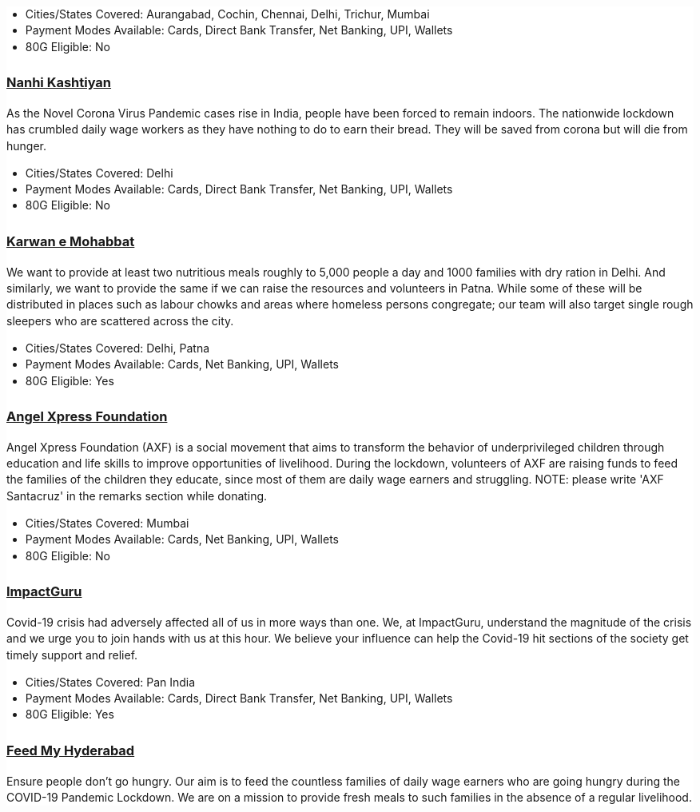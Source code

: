 - Cities/States Covered: Aurangabad, Cochin, Chennai, Delhi, Trichur, Mumbai
- Payment Modes Available: Cards, Direct Bank Transfer, Net Banking, UPI, Wallets
- 80G Eligible: No

### [Nanhi Kashtiyan ](https://pages.razorpay.com/pl_EYQWEDmOg1nbzL/view)
As the Novel Corona Virus Pandemic cases rise in India, people have been forced to remain indoors. The nationwide lockdown has crumbled daily wage workers as they have nothing to do to earn their bread. They will be saved from corona but will die from hunger.

- Cities/States Covered: Delhi
- Payment Modes Available: Cards, Direct Bank Transfer, Net Banking, UPI, Wallets
- 80G Eligible: No

### [Karwan e Mohabbat](https://covid19-afpi.ketto.org/fundraiser/help-labourers-and-migrants-in-delhi)
We want to provide at least two nutritious meals roughly to 5,000 people a day and 1000 families with dry ration in Delhi. And similarly, we want to provide the same if we can raise the resources and volunteers in Patna. While some of these will be distributed in places such as labour chowks and areas where homeless persons congregate; our team will also target single rough sleepers who are scattered across the city.

- Cities/States Covered: Delhi, Patna
- Payment Modes Available: Cards, Net Banking, UPI, Wallets
- 80G Eligible: Yes

### [Angel Xpress Foundation](https://www.instamojo.com/angelxpress/donate-5da42/)
Angel Xpress Foundation (AXF) is a social movement that aims to transform the behavior of underprivileged children through education and life skills to improve opportunities of livelihood.
During the lockdown, volunteers of AXF are raising funds to feed the families of the children they educate, since most of them are daily wage earners and struggling. NOTE: please write 'AXF Santacruz' in the remarks section while donating.

- Cities/States Covered: Mumbai
- Payment Modes Available: Cards, Net Banking, UPI, Wallets
- 80G Eligible: No

### [ImpactGuru](https://www.impactguru.com/fight-corona?)
Covid-19 crisis had adversely affected all of us in more ways than one. We, at ImpactGuru, understand the magnitude of the crisis and we urge you to join hands with us at this hour. We believe your influence can help the Covid-19 hit sections of the society get timely support and relief.

- Cities/States Covered: Pan India
- Payment Modes Available: Cards, Direct Bank Transfer, Net Banking, UPI, Wallets
- 80G Eligible: Yes

### [Feed My Hyderabad](http://www.feedmyhyderabad.org/)
Ensure people don’t go hungry. Our aim is to feed the countless families of daily wage earners who are going hungry during the COVID-19 Pandemic Lockdown. We are on a mission to provide fresh meals to such families in the absence of a regular livelihood.
